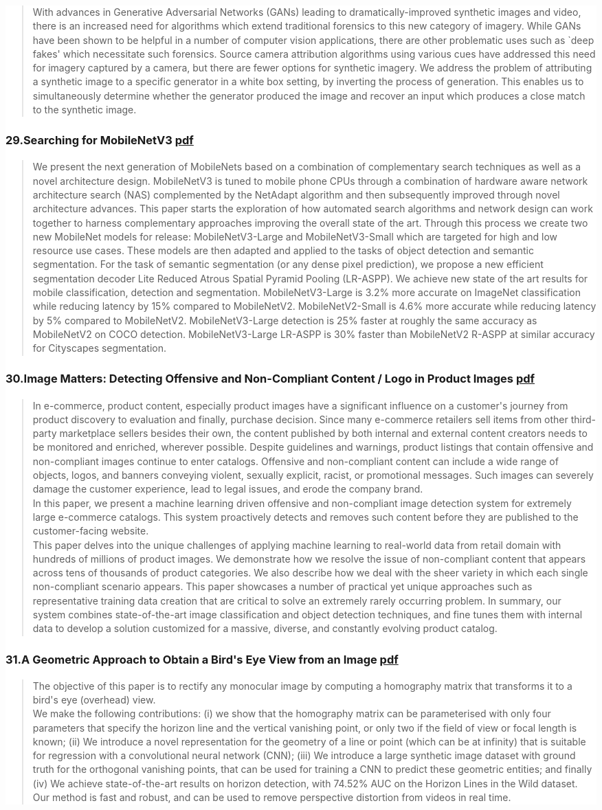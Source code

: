 >  With advances in Generative Adversarial Networks (GANs) leading to dramatically-improved synthetic images and video, there is an increased need for algorithms which extend traditional forensics to this new category of imagery. While GANs have been shown to be helpful in a number of computer vision applications, there are other problematic uses such as `deep fakes' which necessitate such forensics. Source camera attribution algorithms using various cues have addressed this need for imagery captured by a camera, but there are fewer options for synthetic imagery. We address the problem of attributing a synthetic image to a specific generator in a white box setting, by inverting the process of generation. This enables us to simultaneously determine whether the generator produced the image and recover an input which produces a close match to the synthetic image. 
### 29.Searching for MobileNetV3  [ pdf ](https://arxiv.org/pdf/1905.02244.pdf)
>  We present the next generation of MobileNets based on a combination of complementary search techniques as well as a novel architecture design. MobileNetV3 is tuned to mobile phone CPUs through a combination of hardware aware network architecture search (NAS) complemented by the NetAdapt algorithm and then subsequently improved through novel architecture advances. This paper starts the exploration of how automated search algorithms and network design can work together to harness complementary approaches improving the overall state of the art. Through this process we create two new MobileNet models for release: MobileNetV3-Large and MobileNetV3-Small which are targeted for high and low resource use cases. These models are then adapted and applied to the tasks of object detection and semantic segmentation. For the task of semantic segmentation (or any dense pixel prediction), we propose a new efficient segmentation decoder Lite Reduced Atrous Spatial Pyramid Pooling (LR-ASPP). We achieve new state of the art results for mobile classification, detection and segmentation. MobileNetV3-Large is 3.2% more accurate on ImageNet classification while reducing latency by 15% compared to MobileNetV2. MobileNetV2-Small is 4.6% more accurate while reducing latency by 5% compared to MobileNetV2. MobileNetV3-Large detection is 25% faster at roughly the same accuracy as MobileNetV2 on COCO detection. MobileNetV3-Large LR-ASPP is 30% faster than MobileNetV2 R-ASPP at similar accuracy for Cityscapes segmentation. 
### 30.Image Matters: Detecting Offensive and Non-Compliant Content / Logo in Product Images  [ pdf ](https://arxiv.org/pdf/1905.02234.pdf)
>  In e-commerce, product content, especially product images have a significant influence on a customer's journey from product discovery to evaluation and finally, purchase decision. Since many e-commerce retailers sell items from other third-party marketplace sellers besides their own, the content published by both internal and external content creators needs to be monitored and enriched, wherever possible. Despite guidelines and warnings, product listings that contain offensive and non-compliant images continue to enter catalogs. Offensive and non-compliant content can include a wide range of objects, logos, and banners conveying violent, sexually explicit, racist, or promotional messages. Such images can severely damage the customer experience, lead to legal issues, and erode the company brand. <br>In this paper, we present a machine learning driven offensive and non-compliant image detection system for extremely large e-commerce catalogs. This system proactively detects and removes such content before they are published to the customer-facing website. <br>This paper delves into the unique challenges of applying machine learning to real-world data from retail domain with hundreds of millions of product images. We demonstrate how we resolve the issue of non-compliant content that appears across tens of thousands of product categories. We also describe how we deal with the sheer variety in which each single non-compliant scenario appears. This paper showcases a number of practical yet unique approaches such as representative training data creation that are critical to solve an extremely rarely occurring problem. In summary, our system combines state-of-the-art image classification and object detection techniques, and fine tunes them with internal data to develop a solution customized for a massive, diverse, and constantly evolving product catalog. 
### 31.A Geometric Approach to Obtain a Bird's Eye View from an Image  [ pdf ](https://arxiv.org/pdf/1905.02231.pdf)
>  The objective of this paper is to rectify any monocular image by computing a homography matrix that transforms it to a bird's eye (overhead) view. <br>We make the following contributions: (i) we show that the homography matrix can be parameterised with only four parameters that specify the horizon line and the vertical vanishing point, or only two if the field of view or focal length is known; (ii) We introduce a novel representation for the geometry of a line or point (which can be at infinity) that is suitable for regression with a convolutional neural network (CNN); (iii) We introduce a large synthetic image dataset with ground truth for the orthogonal vanishing points, that can be used for training a CNN to predict these geometric entities; and finally (iv) We achieve state-of-the-art results on horizon detection, with 74.52% AUC on the Horizon Lines in the Wild dataset. Our method is fast and robust, and can be used to remove perspective distortion from videos in real time. 
